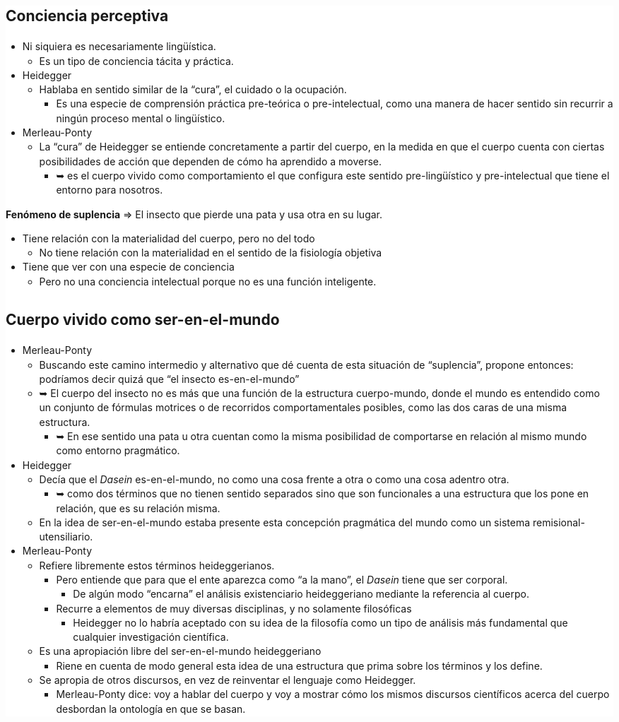 ## Conciencia perceptiva
- Ni siquiera es necesariamente lingüística.
    - Es un tipo de conciencia tácita y práctica.
- Heidegger
    - Hablaba en sentido similar de la “cura”, el cuidado o la ocupación.
        - Es una especie de comprensión práctica pre-teórica o pre-intelectual, como una manera de hacer sentido sin recurrir a ningún proceso mental o lingüístico. 
- Merleau-Ponty  
    - La “cura” de Heidegger se entiende concretamente a partir del cuerpo, en la medida en que el cuerpo cuenta con ciertas posibilidades de acción que dependen de cómo ha aprendido a moverse.
        -  ➥ es el cuerpo vivido como comportamiento el que configura este sentido pre-lingüístico y pre-intelectual que tiene el entorno para nosotros.

**Fenómeno de suplencia**
⇒  El insecto que pierde una pata y usa otra en su lugar.

- Tiene relación con la materialidad del cuerpo, pero no del todo
    - No tiene relación con la materialidad en el sentido de la fisiología objetiva
- Tiene que ver con una especie de conciencia
    - Pero no una conciencia intelectual porque no es una función inteligente.
## Cuerpo vivido como ser-en-el-mundo
- Merleau-Ponty
    - Buscando este camino intermedio y alternativo que dé cuenta de esta situación de “suplencia”, propone entonces: podríamos decir quizá que “el insecto es-en-el-mundo”
    -  ➥ El cuerpo del insecto no es más que una función de la estructura cuerpo-mundo, donde el mundo es entendido como un conjunto de fórmulas motrices o de recorridos comportamentales posibles, como las dos caras de una misma estructura.
        - ➥ En ese sentido una pata u otra cuentan como la misma posibilidad de comportarse en relación al mismo mundo como entorno pragmático. 
- Heidegger
    - Decía que el *Dasein* es-en-el-mundo, no como una cosa frente a otra o como una cosa adentro otra.
        - ➥ como dos términos que no tienen sentido separados sino que son funcionales a una estructura que los pone en relación, que es su relación misma. 
    - En la idea de ser-en-el-mundo estaba presente esta concepción pragmática del mundo como un sistema remisional-utensiliario. 
- Merleau-Ponty
    - Refiere libremente estos términos heideggerianos. 
        - Pero entiende que para que el ente aparezca como “a la mano”, el *Dasein* tiene que ser corporal. 
            - De algún modo “encarna” el análisis existenciario heideggeriano mediante la referencia al cuerpo.
        - Recurre a elementos de muy diversas disciplinas, y no solamente filosóficas
            - Heidegger no lo habría aceptado con su idea de la filosofía como un tipo de análisis más fundamental que cualquier investigación científica.
    - Es una apropiación libre del ser-en-el-mundo heideggeriano
        - Riene en cuenta de modo general esta idea de una estructura que prima sobre los términos y los define. 
    - Se apropia de otros discursos, en vez de reinventar el lenguaje como Heidegger.
        - Merleau-Ponty dice: voy a hablar del cuerpo y voy a mostrar cómo los mismos discursos científicos acerca del cuerpo desbordan la ontología en que se basan.
